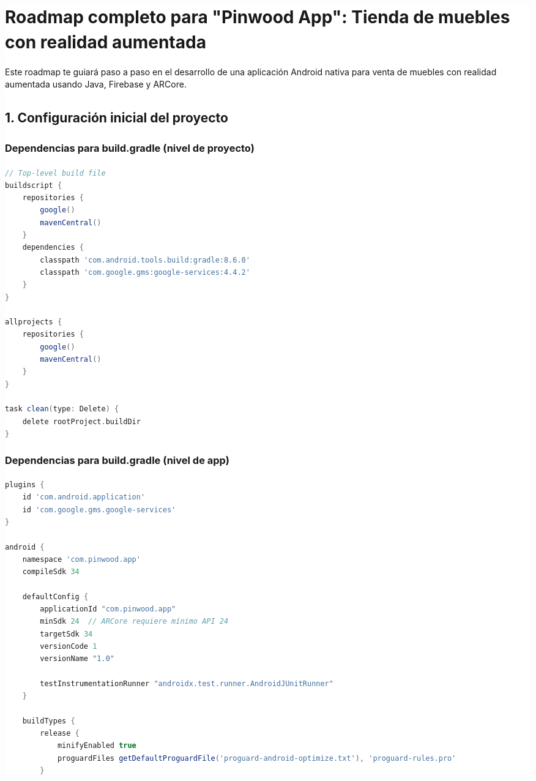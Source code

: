 # Roadmap completo para "Pinwood App": Tienda de muebles con realidad aumentada

Este roadmap te guiará paso a paso en el desarrollo de una aplicación Android nativa para venta de muebles con realidad aumentada usando Java, Firebase y ARCore.

## 1. Configuración inicial del proyecto

### Dependencias para build.gradle (nivel de proyecto)

```groovy
// Top-level build file
buildscript {
    repositories {
        google()
        mavenCentral()
    }
    dependencies {
        classpath 'com.android.tools.build:gradle:8.6.0'
        classpath 'com.google.gms:google-services:4.4.2'
    }
}

allprojects {
    repositories {
        google()
        mavenCentral()
    }
}

task clean(type: Delete) {
    delete rootProject.buildDir
}
```

### Dependencias para build.gradle (nivel de app)

```groovy
plugins {
    id 'com.android.application'
    id 'com.google.gms.google-services'
}

android {
    namespace 'com.pinwood.app'
    compileSdk 34
    
    defaultConfig {
        applicationId "com.pinwood.app"
        minSdk 24  // ARCore requiere mínimo API 24
        targetSdk 34
        versionCode 1
        versionName "1.0"
        
        testInstrumentationRunner "androidx.test.runner.AndroidJUnitRunner"
    }
    
    buildTypes {
        release {
            minifyEnabled true
            proguardFiles getDefaultProguardFile('proguard-android-optimize.txt'), 'proguard-rules.pro'
        }
```